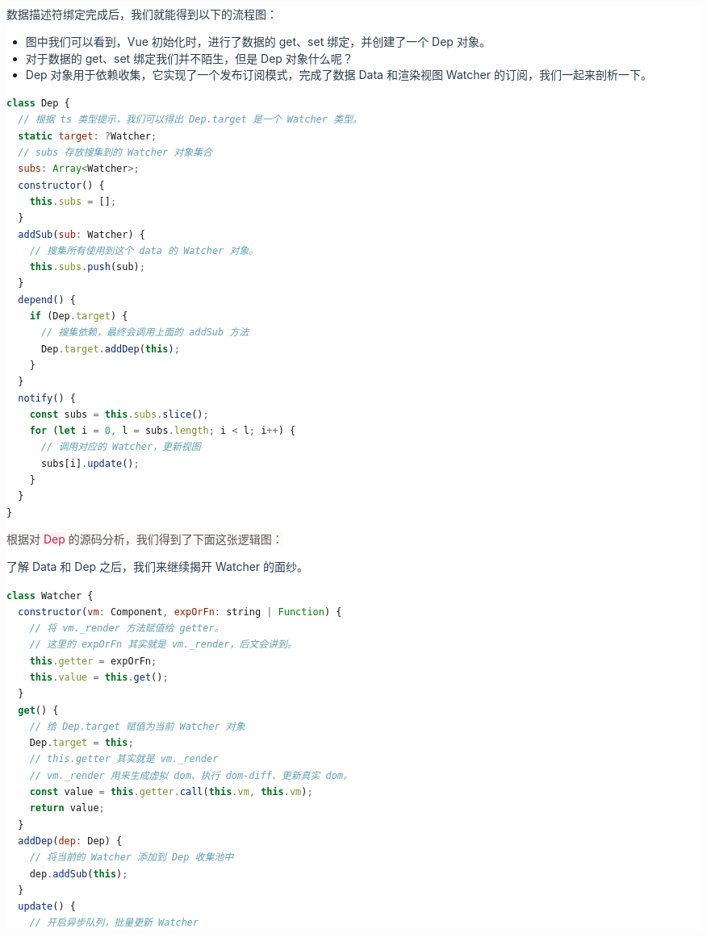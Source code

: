 <font style="color:rgb(44, 62, 80);">数据描述符绑定完成后，我们就能得到以下的流程图：</font>

+ <font style="color:rgb(44, 62, 80);">图中我们可以看到，Vue 初始化时，进行了数据的 get、set 绑定，并创建了一个 Dep 对象。</font>
+ <font style="color:rgb(44, 62, 80);">对于数据的 get、set 绑定我们并不陌生，但是 Dep 对象什么呢？</font>
+ <font style="color:rgb(44, 62, 80);">Dep 对象用于依赖收集，它实现了一个发布订阅模式，完成了数据 Data 和渲染视图 Watcher 的订阅，我们一起来剖析一下。</font>

```javascript
class Dep {
  // 根据 ts 类型提示，我们可以得出 Dep.target 是一个 Watcher 类型。
  static target: ?Watcher;
  // subs 存放搜集到的 Watcher 对象集合
  subs: Array<Watcher>;
  constructor() {
    this.subs = [];
  }
  addSub(sub: Watcher) {
    // 搜集所有使用到这个 data 的 Watcher 对象。
    this.subs.push(sub);
  }
  depend() {
    if (Dep.target) {
      // 搜集依赖，最终会调用上面的 addSub 方法
      Dep.target.addDep(this);
    }
  }
  notify() {
    const subs = this.subs.slice();
    for (let i = 0, l = subs.length; i < l; i++) {
      // 调用对应的 Watcher，更新视图
      subs[i].update();
    }
  }
}
```

<font style="color:rgb(85, 85, 85);background-color:rgb(255, 249, 249);">根据对</font><font style="color:rgb(85, 85, 85);background-color:rgb(255, 249, 249);"> </font><font style="color:rgb(199, 37, 78);background-color:rgb(249, 242, 244);">Dep</font><font style="color:rgb(85, 85, 85);background-color:rgb(255, 249, 249);"> </font><font style="color:rgb(85, 85, 85);background-color:rgb(255, 249, 249);">的源码分析，我们得到了下面这张逻辑图：</font>

<font style="color:rgb(44, 62, 80);">了解 Data 和 Dep 之后，我们来继续揭开 Watcher 的面纱。</font>

```javascript
class Watcher {
  constructor(vm: Component, expOrFn: string | Function) {
    // 将 vm._render 方法赋值给 getter。
    // 这里的 expOrFn 其实就是 vm._render，后文会讲到。
    this.getter = expOrFn;
    this.value = this.get();
  }
  get() {
    // 给 Dep.target 赋值为当前 Watcher 对象
    Dep.target = this;
    // this.getter 其实就是 vm._render
    // vm._render 用来生成虚拟 dom、执行 dom-diff、更新真实 dom。
    const value = this.getter.call(this.vm, this.vm);
    return value;
  }
  addDep(dep: Dep) {
    // 将当前的 Watcher 添加到 Dep 收集池中
    dep.addSub(this);
  }
  update() {
    // 开启异步队列，批量更新 Watcher
```